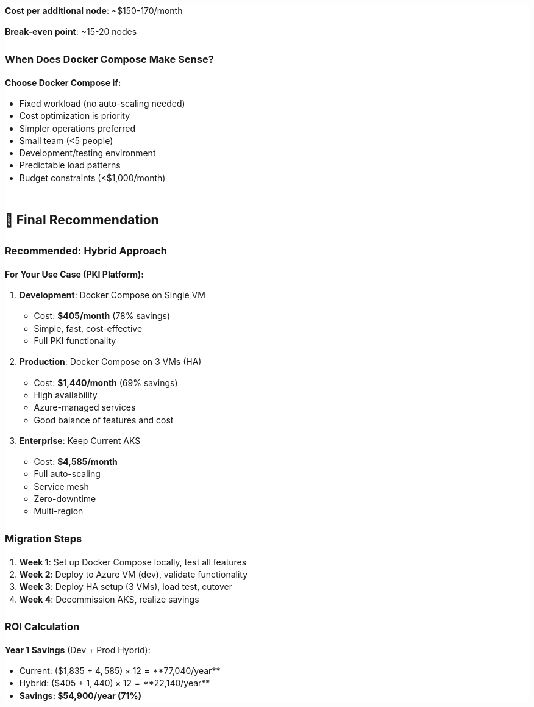 **Cost per additional node**: ~$150-170/month

**Break-even point**: ~15-20 nodes

### When Does Docker Compose Make Sense?

**Choose Docker Compose if:**
- Fixed workload (no auto-scaling needed)
- Cost optimization is priority
- Simpler operations preferred
- Small team (<5 people)
- Development/testing environment
- Predictable load patterns
- Budget constraints (<$1,000/month)

---

## 🎯 Final Recommendation

### **Recommended: Hybrid Approach**

**For Your Use Case (PKI Platform):**

1. **Development**: Docker Compose on Single VM
   - Cost: **$405/month** (78% savings)
   - Simple, fast, cost-effective
   - Full PKI functionality

2. **Production**: Docker Compose on 3 VMs (HA)
   - Cost: **$1,440/month** (69% savings)
   - High availability
   - Azure-managed services
   - Good balance of features and cost

3. **Enterprise**: Keep Current AKS
   - Cost: **$4,585/month**
   - Full auto-scaling
   - Service mesh
   - Zero-downtime
   - Multi-region

### Migration Steps

1. **Week 1**: Set up Docker Compose locally, test all features
2. **Week 2**: Deploy to Azure VM (dev), validate functionality
3. **Week 3**: Deploy HA setup (3 VMs), load test, cutover
4. **Week 4**: Decommission AKS, realize savings

### ROI Calculation

**Year 1 Savings** (Dev + Prod Hybrid):
- Current: ($1,835 + $4,585) × 12 = **$77,040/year**
- Hybrid: ($405 + $1,440) × 12 = **$22,140/year**
- **Savings: $54,900/year (71%)**
